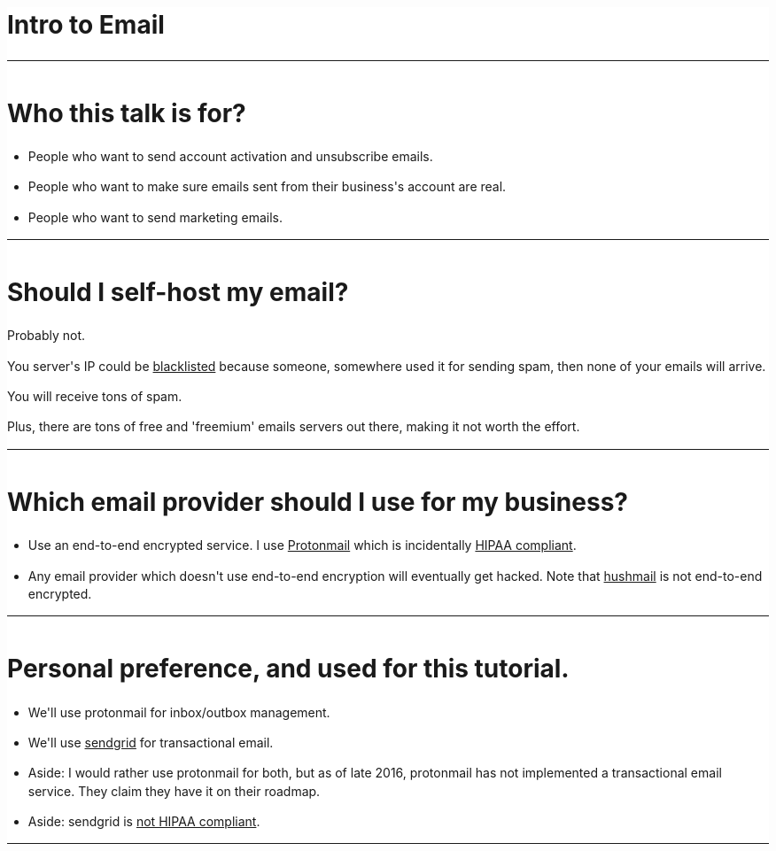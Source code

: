 # Intro to Email

---

# Who this talk is for?

- People who want to send account activation and unsubscribe emails.

- People who want to make sure emails sent from their business's account are real.

- People who want to send marketing emails.

---

# Should I self-host my email?

Probably not.

You server's IP could be [blacklisted](http://mxtoolbox.com/SuperTool.aspx) because someone, somewhere used it for sending spam, then none of your emails will arrive.

You will receive tons of spam.

Plus, there are tons of free and 'freemium' emails servers out there, making it not worth the effort.

---

# Which email provider should I use for my business?

- Use an end-to-end encrypted service.
I use [Protonmail](https://protonmail.com) which is incidentally [HIPAA compliant](https://protonmail.com/hippa-compliance).

- Any email provider which doesn't use end-to-end encryption will eventually get hacked. Note that [hushmail](https://hushmail.com) is not end-to-end encrypted.


---

# Personal preference, and used for this tutorial.

- We'll use protonmail for inbox/outbox management.

- We'll use [sendgrid](http://sendgrid.com/) for transactional email.

- Aside: I would rather use protonmail for both, but as of late 2016, protonmail has not implemented a transactional email service. They claim they have it on their roadmap.

- Aside: sendgrid is [not HIPAA compliant](https://sendgrid.com/docs/Classroom/Basics/Security/is_sendgrid_hipaa_compliant.html).

---
